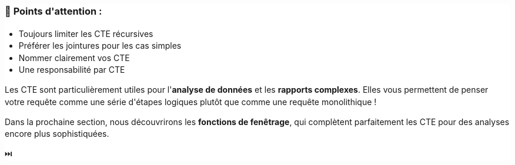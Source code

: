 ### 🚨 **Points d'attention :**
- Toujours limiter les CTE récursives
- Préférer les jointures pour les cas simples
- Nommer clairement vos CTE
- Une responsabilité par CTE

Les CTE sont particulièrement utiles pour l'**analyse de données** et les **rapports complexes**. Elles vous permettent de penser votre requête comme une série d'étapes logiques plutôt que comme une requête monolithique !

Dans la prochaine section, nous découvrirons les **fonctions de fenêtrage**, qui complètent parfaitement les CTE pour des analyses encore plus sophistiquées.


⏭️

